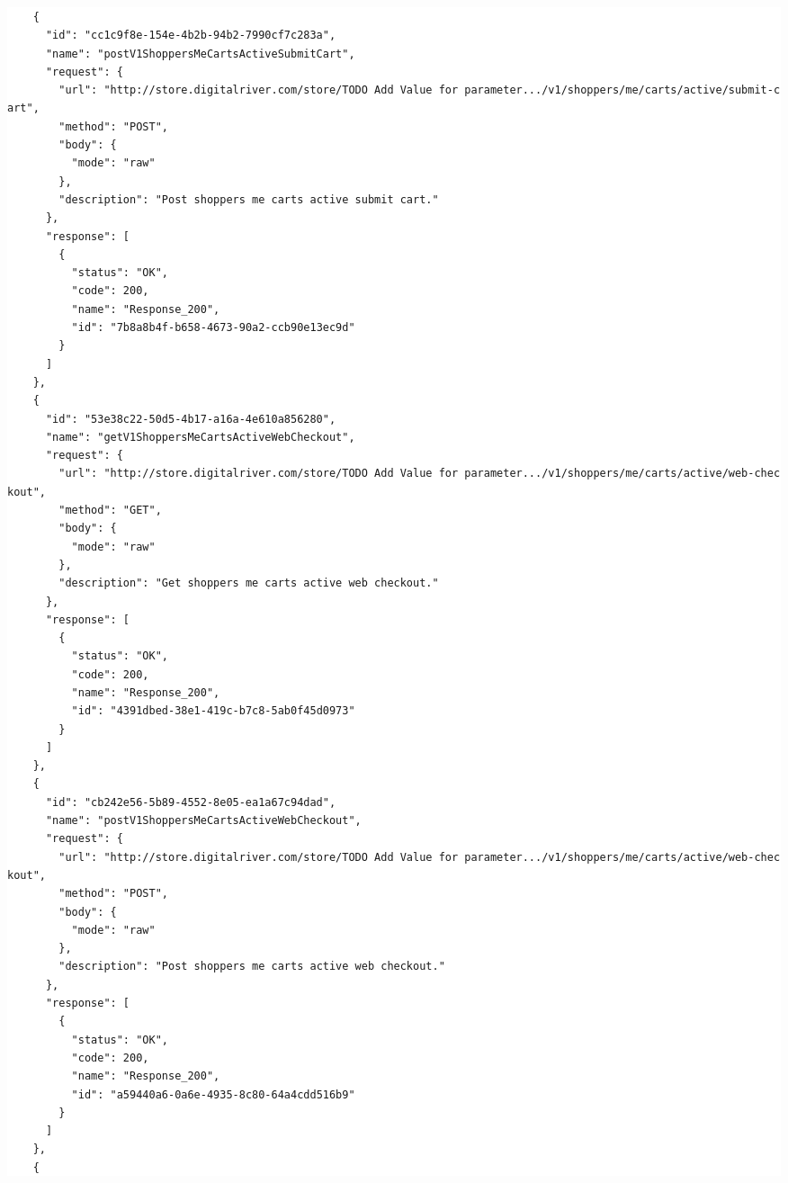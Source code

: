         {
          "id": "cc1c9f8e-154e-4b2b-94b2-7990cf7c283a",
          "name": "postV1ShoppersMeCartsActiveSubmitCart",
          "request": {
            "url": "http://store.digitalriver.com/store/TODO Add Value for parameter.../v1/shoppers/me/carts/active/submit-cart",
            "method": "POST",
            "body": {
              "mode": "raw"
            },
            "description": "Post shoppers me carts active submit cart."
          },
          "response": [
            {
              "status": "OK",
              "code": 200,
              "name": "Response_200",
              "id": "7b8a8b4f-b658-4673-90a2-ccb90e13ec9d"
            }
          ]
        },
        {
          "id": "53e38c22-50d5-4b17-a16a-4e610a856280",
          "name": "getV1ShoppersMeCartsActiveWebCheckout",
          "request": {
            "url": "http://store.digitalriver.com/store/TODO Add Value for parameter.../v1/shoppers/me/carts/active/web-checkout",
            "method": "GET",
            "body": {
              "mode": "raw"
            },
            "description": "Get shoppers me carts active web checkout."
          },
          "response": [
            {
              "status": "OK",
              "code": 200,
              "name": "Response_200",
              "id": "4391dbed-38e1-419c-b7c8-5ab0f45d0973"
            }
          ]
        },
        {
          "id": "cb242e56-5b89-4552-8e05-ea1a67c94dad",
          "name": "postV1ShoppersMeCartsActiveWebCheckout",
          "request": {
            "url": "http://store.digitalriver.com/store/TODO Add Value for parameter.../v1/shoppers/me/carts/active/web-checkout",
            "method": "POST",
            "body": {
              "mode": "raw"
            },
            "description": "Post shoppers me carts active web checkout."
          },
          "response": [
            {
              "status": "OK",
              "code": 200,
              "name": "Response_200",
              "id": "a59440a6-0a6e-4935-8c80-64a4cdd516b9"
            }
          ]
        },
        {